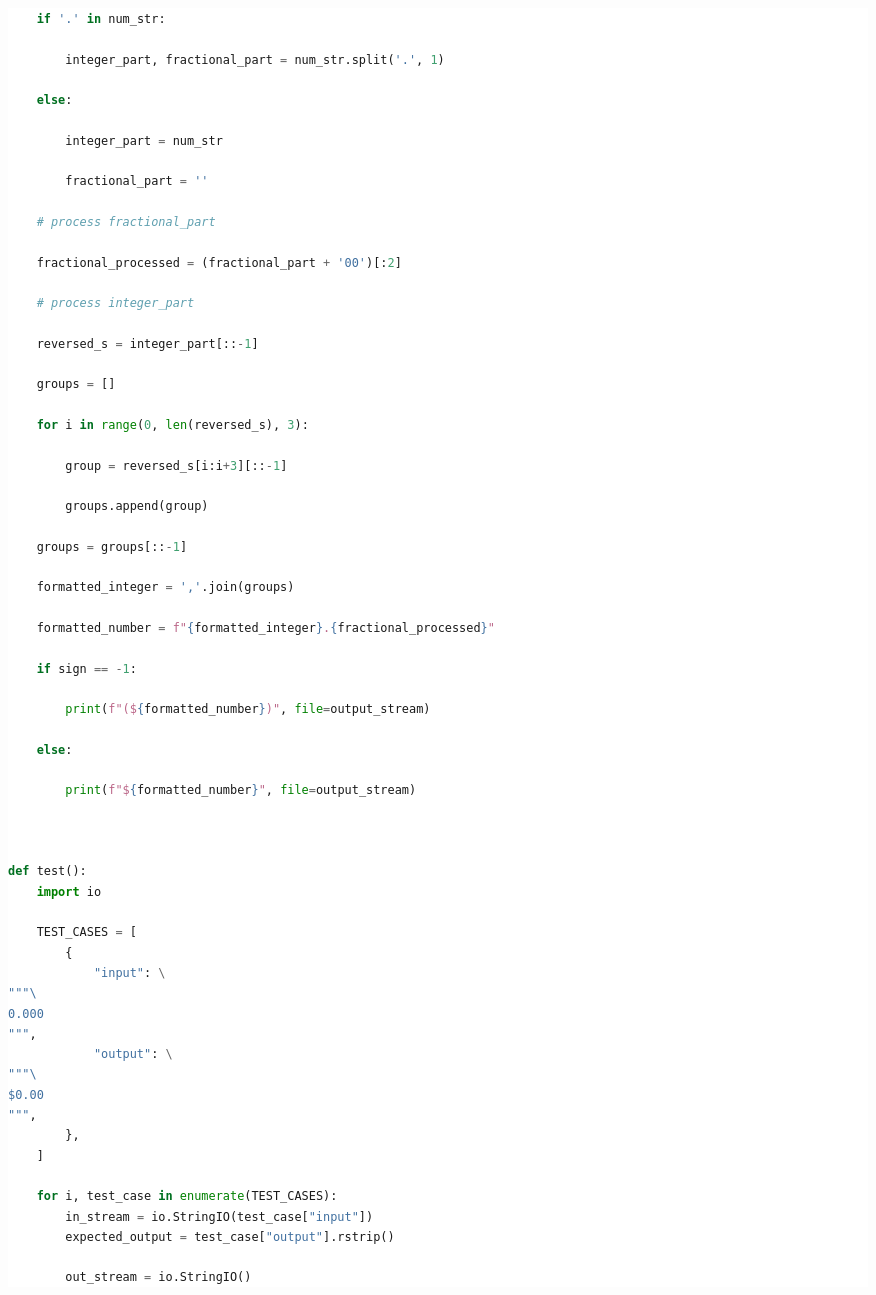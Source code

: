 ```python
    if '.' in num_str:

        integer_part, fractional_part = num_str.split('.', 1)

    else:

        integer_part = num_str

        fractional_part = ''

    # process fractional_part

    fractional_processed = (fractional_part + '00')[:2]

    # process integer_part

    reversed_s = integer_part[::-1]

    groups = []

    for i in range(0, len(reversed_s), 3):

        group = reversed_s[i:i+3][::-1]

        groups.append(group)

    groups = groups[::-1]

    formatted_integer = ','.join(groups)

    formatted_number = f"{formatted_integer}.{fractional_processed}"

    if sign == -1:

        print(f"(${formatted_number})", file=output_stream)

    else:

        print(f"${formatted_number}", file=output_stream)



def test():
    import io

    TEST_CASES = [
        {
            "input": \
"""\
0.000
""",
            "output": \
"""\
$0.00
""",
        }, 
    ]

    for i, test_case in enumerate(TEST_CASES):
        in_stream = io.StringIO(test_case["input"])
        expected_output = test_case["output"].rstrip()

        out_stream = io.StringIO()
```